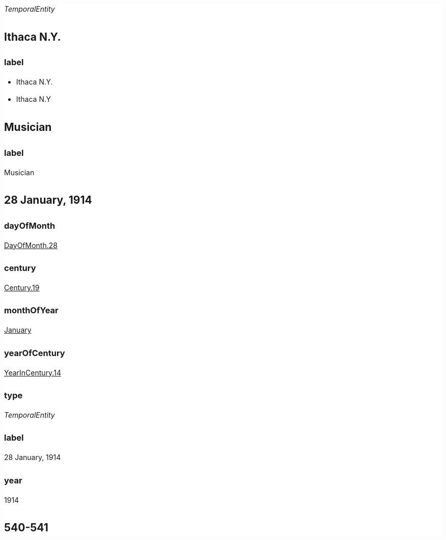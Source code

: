 
*TemporalEntity*

## Ithaca N.Y.

### label

 - Ithaca N.Y.

 - Ithaca N.Y

## Musician

### label


Musician

## 28 January, 1914

### dayOfMonth


[DayOfMonth.28](#DayOfMonth.28)

### century


[Century.19](#Century.19)

### monthOfYear


[January](#January)

### yearOfCentury


[YearInCentury.14](#YearInCentury.14)

### type


*TemporalEntity*

### label


28 January, 1914

### year


1914

## 540-541
